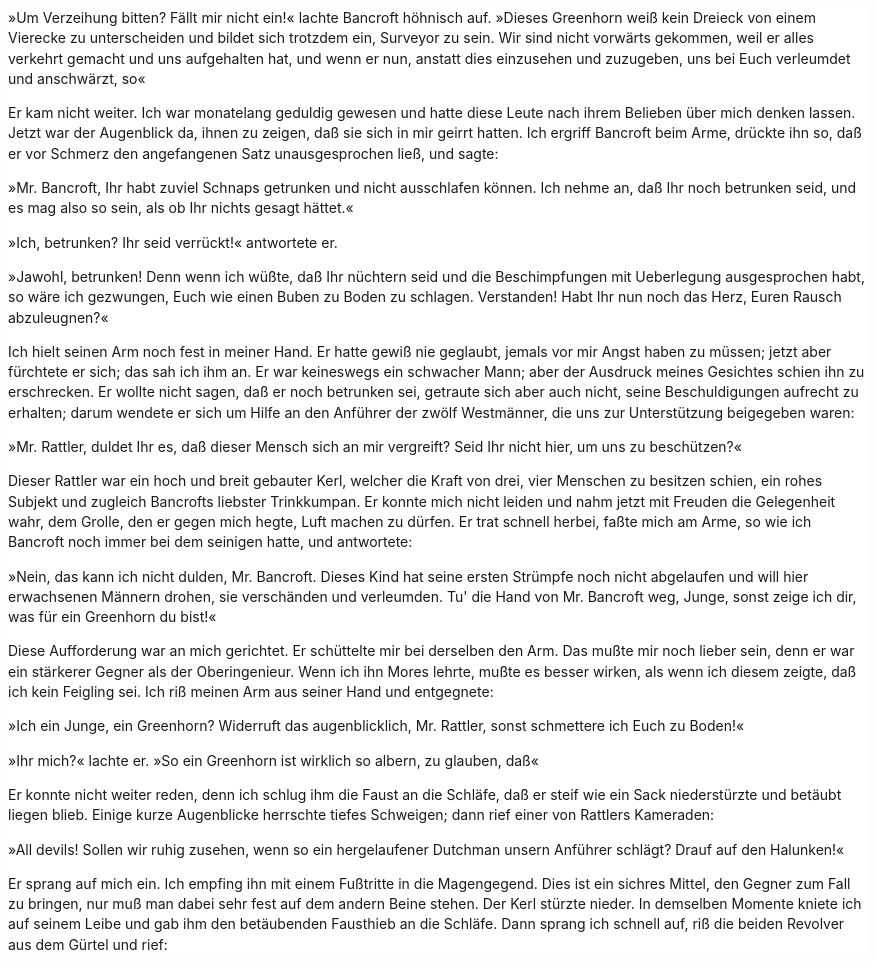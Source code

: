 »Um Verzeihung bitten? Fällt mir nicht ein!« lachte Bancroft höhnisch auf. »Dieses Greenhorn weiß kein Dreieck von einem Vierecke zu unterscheiden und bildet sich trotzdem ein, Surveyor zu sein. Wir sind nicht vorwärts gekommen, weil er alles verkehrt gemacht und uns aufgehalten hat, und wenn er nun, anstatt dies einzusehen und zuzugeben, uns bei Euch verleumdet und anschwärzt, so«

Er kam nicht weiter. Ich war monatelang geduldig gewesen und hatte diese Leute nach ihrem Belieben über mich denken lassen. Jetzt war der Augenblick da, ihnen zu zeigen, daß sie sich in mir geirrt hatten. Ich ergriff Bancroft beim Arme, drückte ihn so, daß er vor Schmerz den angefangenen Satz unausgesprochen ließ, und sagte:

»Mr. Bancroft, Ihr habt zuviel Schnaps getrunken und nicht ausschlafen können. Ich nehme an, daß Ihr noch betrunken seid, und es mag also so sein, als ob Ihr nichts gesagt hättet.«

»Ich, betrunken? Ihr seid verrückt!« antwortete er.

»Jawohl, betrunken! Denn wenn ich wüßte, daß Ihr nüchtern seid und die Beschimpfungen mit Ueberlegung ausgesprochen habt, so wäre ich gezwungen, Euch wie einen Buben zu Boden zu schlagen. Verstanden! Habt Ihr nun noch das Herz, Euren Rausch abzuleugnen?«

Ich hielt seinen Arm noch fest in meiner Hand. Er hatte gewiß nie geglaubt, jemals vor mir Angst haben zu müssen; jetzt aber fürchtete er sich; das sah ich ihm an. Er war keineswegs ein schwacher Mann; aber der Ausdruck meines Gesichtes schien ihn zu erschrecken. Er wollte nicht sagen, daß er noch betrunken sei, getraute sich aber auch nicht, seine Beschuldigungen aufrecht zu erhalten; darum wendete er sich um Hilfe an den Anführer der zwölf Westmänner, die uns zur Unterstützung beigegeben waren:

»Mr. Rattler, duldet Ihr es, daß dieser Mensch sich an mir vergreift? Seid Ihr nicht hier, um uns zu beschützen?«

Dieser Rattler war ein hoch und breit gebauter Kerl, welcher die Kraft von drei, vier Menschen zu besitzen schien, ein rohes Subjekt und zugleich Bancrofts liebster Trinkkumpan. Er konnte mich nicht leiden und nahm jetzt mit Freuden die Gelegenheit wahr, dem Grolle, den er gegen mich hegte, Luft machen zu dürfen. Er trat schnell herbei, faßte mich am Arme, so wie ich Bancroft noch immer bei dem seinigen hatte, und antwortete:

»Nein, das kann ich nicht dulden, Mr. Bancroft. Dieses Kind hat seine ersten Strümpfe noch nicht abgelaufen und will hier erwachsenen Männern drohen, sie verschänden und verleumden. Tu' die Hand von Mr. Bancroft weg, Junge, sonst zeige ich dir, was für ein Greenhorn du bist!«

Diese Aufforderung war an mich gerichtet. Er schüttelte mir bei derselben den Arm. Das mußte mir noch lieber sein, denn er war ein stärkerer Gegner als der Oberingenieur. Wenn ich ihn Mores lehrte, mußte es besser wirken, als wenn ich diesem zeigte, daß ich kein Feigling sei. Ich riß meinen Arm aus seiner Hand und entgegnete:

»Ich ein Junge, ein Greenhorn? Widerruft das augenblicklich, Mr. Rattler, sonst schmettere ich Euch zu Boden!«

»Ihr mich?« lachte er. »So ein Greenhorn ist wirklich so albern, zu glauben, daß«

Er konnte nicht weiter reden, denn ich schlug ihm die Faust an die Schläfe, daß er steif wie ein Sack niederstürzte und betäubt liegen blieb. Einige kurze Augenblicke herrschte tiefes Schweigen; dann rief einer von Rattlers Kameraden:

»All devils! Sollen wir ruhig zusehen, wenn so ein hergelaufener Dutchman unsern Anführer schlägt? Drauf auf den Halunken!«

Er sprang auf mich ein. Ich empfing ihn mit einem Fußtritte in die Magengegend. Dies ist ein sichres Mittel, den Gegner zum Fall zu bringen, nur muß man dabei sehr fest auf dem andern Beine stehen. Der Kerl stürzte nieder. In demselben Momente kniete ich auf seinem Leibe und gab ihm den betäubenden Fausthieb an die Schläfe. Dann sprang ich schnell auf, riß die beiden Revolver aus dem Gürtel und rief:
